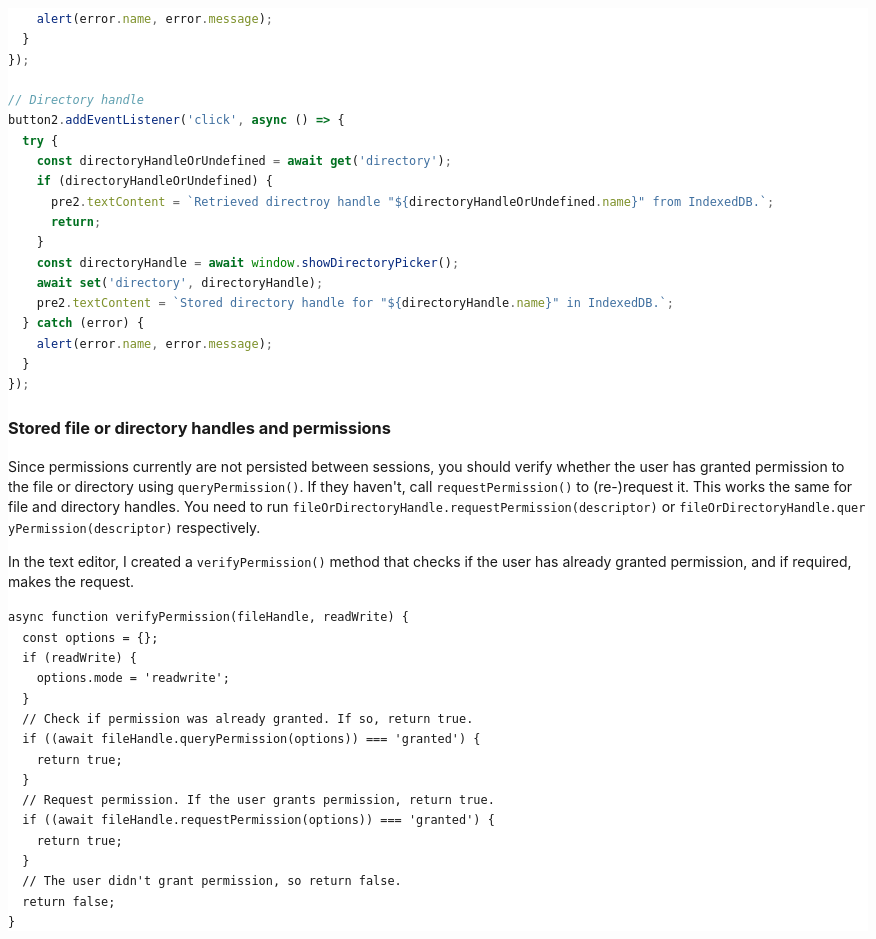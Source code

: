 ```js
    alert(error.name, error.message);
  }
});

// Directory handle
button2.addEventListener('click', async () => {
  try {
    const directoryHandleOrUndefined = await get('directory');
    if (directoryHandleOrUndefined) {
      pre2.textContent = `Retrieved directroy handle "${directoryHandleOrUndefined.name}" from IndexedDB.`;
      return;
    }
    const directoryHandle = await window.showDirectoryPicker();
    await set('directory', directoryHandle);
    pre2.textContent = `Stored directory handle for "${directoryHandle.name}" in IndexedDB.`;
  } catch (error) {
    alert(error.name, error.message);
  }
});
```

### Stored file or directory handles and permissions

Since permissions currently are not persisted between sessions, you should verify whether the user
has granted permission to the file or directory using `queryPermission()`. If they haven't, call
`requestPermission()` to (re-)request it. This works the same for file and directory handles. You
need to run `fileOrDirectoryHandle.requestPermission(descriptor)` or
`fileOrDirectoryHandle.queryPermission(descriptor)` respectively.

In the text editor, I created a `verifyPermission()` method that checks if the user has already
granted permission, and if required, makes the request.

```js/6,10
async function verifyPermission(fileHandle, readWrite) {
  const options = {};
  if (readWrite) {
    options.mode = 'readwrite';
  }
  // Check if permission was already granted. If so, return true.
  if ((await fileHandle.queryPermission(options)) === 'granted') {
    return true;
  }
  // Request permission. If the user grants permission, return true.
  if ((await fileHandle.requestPermission(options)) === 'granted') {
    return true;
  }
  // The user didn't grant permission, so return false.
  return false;
}
```
